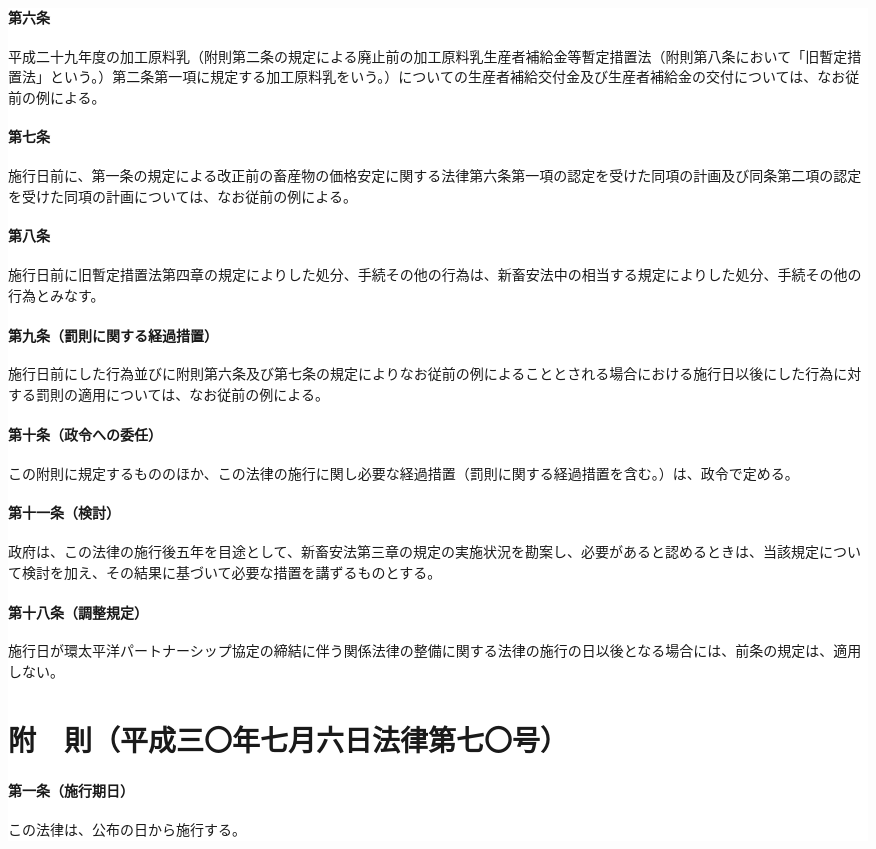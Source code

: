 #### 第六条
平成二十九年度の加工原料乳（附則第二条の規定による廃止前の加工原料乳生産者補給金等暫定措置法（附則第八条において「旧暫定措置法」という。）第二条第一項に規定する加工原料乳をいう。）についての生産者補給交付金及び生産者補給金の交付については、なお従前の例による。
#### 第七条
施行日前に、第一条の規定による改正前の畜産物の価格安定に関する法律第六条第一項の認定を受けた同項の計画及び同条第二項の認定を受けた同項の計画については、なお従前の例による。
#### 第八条
施行日前に旧暫定措置法第四章の規定によりした処分、手続その他の行為は、新畜安法中の相当する規定によりした処分、手続その他の行為とみなす。
#### 第九条（罰則に関する経過措置）
施行日前にした行為並びに附則第六条及び第七条の規定によりなお従前の例によることとされる場合における施行日以後にした行為に対する罰則の適用については、なお従前の例による。
#### 第十条（政令への委任）
この附則に規定するもののほか、この法律の施行に関し必要な経過措置（罰則に関する経過措置を含む。）は、政令で定める。
#### 第十一条（検討）
政府は、この法律の施行後五年を目途として、新畜安法第三章の規定の実施状況を勘案し、必要があると認めるときは、当該規定について検討を加え、その結果に基づいて必要な措置を講ずるものとする。
#### 第十八条（調整規定）
施行日が環太平洋パートナーシップ協定の締結に伴う関係法律の整備に関する法律の施行の日以後となる場合には、前条の規定は、適用しない。
# 附　則（平成三〇年七月六日法律第七〇号）
#### 第一条（施行期日）
この法律は、公布の日から施行する。
